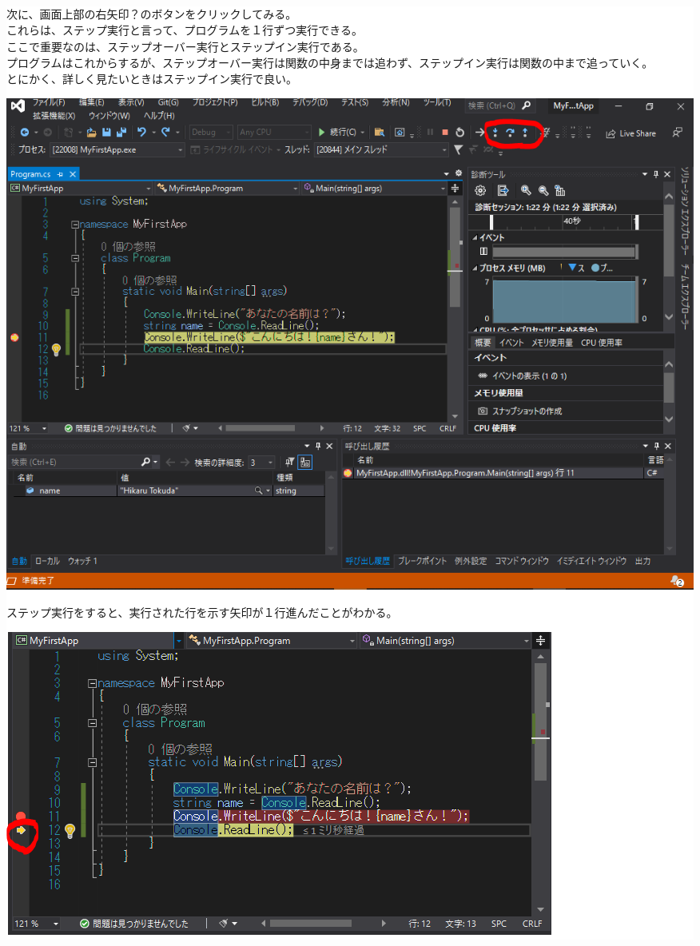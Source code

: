 次に、画面上部の右矢印？のボタンをクリックしてみる。  
これらは、ステップ実行と言って、プログラムを１行ずつ実行できる。  
ここで重要なのは、ステップオーバー実行とステップイン実行である。  
プログラムはこれからするが、ステップオーバー実行は関数の中身までは追わず、ステップイン実行は関数の中まで追っていく。  
とにかく、詳しく見たいときはステップイン実行で良い。  

![StepImplements](./Resources/StepImplements.PNG)  

ステップ実行をすると、実行された行を示す矢印が１行進んだことがわかる。  

![StepALine](./Resources/StepALine.PNG)  
